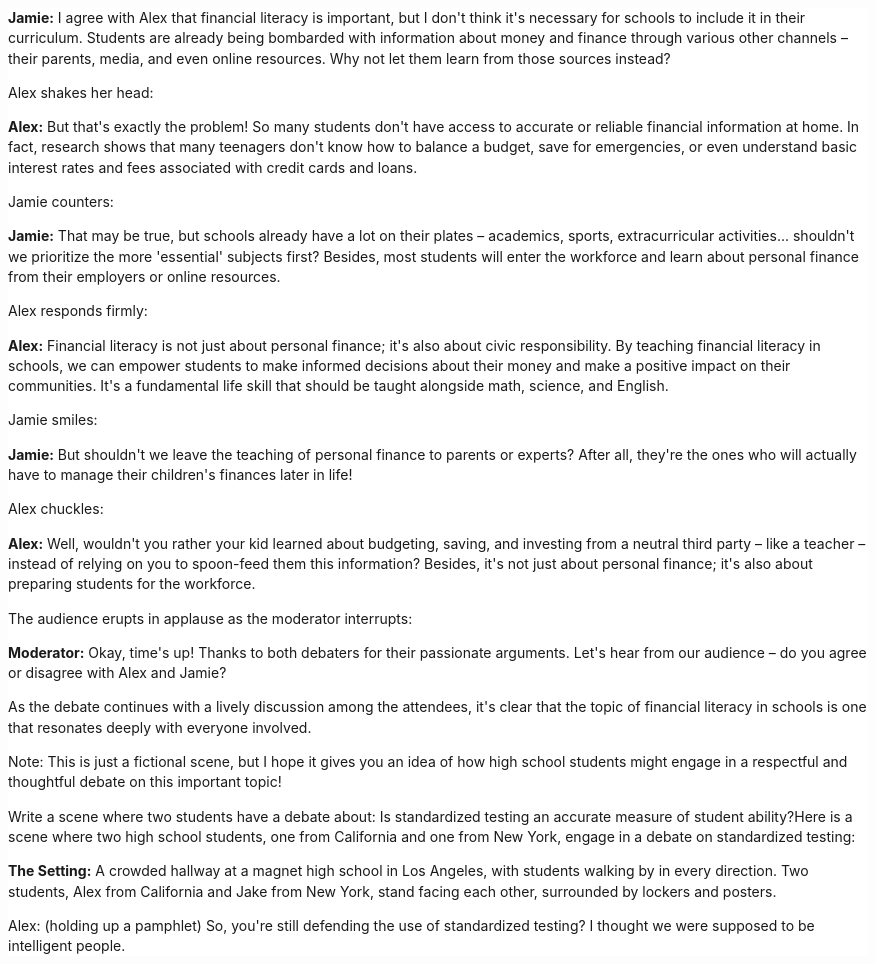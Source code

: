 **Jamie:** I agree with Alex that financial literacy is important, but I don't think it's necessary for schools to include it in their curriculum. Students are already being bombarded with information about money and finance through various other channels – their parents, media, and even online resources. Why not let them learn from those sources instead?

Alex shakes her head:

**Alex:** But that's exactly the problem! So many students don't have access to accurate or reliable financial information at home. In fact, research shows that many teenagers don't know how to balance a budget, save for emergencies, or even understand basic interest rates and fees associated with credit cards and loans.

Jamie counters:

**Jamie:** That may be true, but schools already have a lot on their plates – academics, sports, extracurricular activities... shouldn't we prioritize the more 'essential' subjects first? Besides, most students will enter the workforce and learn about personal finance from their employers or online resources.

Alex responds firmly:

**Alex:** Financial literacy is not just about personal finance; it's also about civic responsibility. By teaching financial literacy in schools, we can empower students to make informed decisions about their money and make a positive impact on their communities. It's a fundamental life skill that should be taught alongside math, science, and English.

Jamie smiles:

**Jamie:** But shouldn't we leave the teaching of personal finance to parents or experts? After all, they're the ones who will actually have to manage their children's finances later in life!

Alex chuckles:

**Alex:** Well, wouldn't you rather your kid learned about budgeting, saving, and investing from a neutral third party – like a teacher – instead of relying on you to spoon-feed them this information? Besides, it's not just about personal finance; it's also about preparing students for the workforce.

The audience erupts in applause as the moderator interrupts:

**Moderator:** Okay, time's up! Thanks to both debaters for their passionate arguments. Let's hear from our audience – do you agree or disagree with Alex and Jamie?

As the debate continues with a lively discussion among the attendees, it's clear that the topic of financial literacy in schools is one that resonates deeply with everyone involved.

Note: This is just a fictional scene, but I hope it gives you an idea of how high school students might engage in a respectful and thoughtful debate on this important topic!
<end>

Write a scene where two students have a debate about: Is standardized testing an accurate measure of student ability?<start>Here is a scene where two high school students, one from California and one from New York, engage in a debate on standardized testing:

**The Setting:** A crowded hallway at a magnet high school in Los Angeles, with students walking by in every direction. Two students, Alex from California and Jake from New York, stand facing each other, surrounded by lockers and posters.

Alex: (holding up a pamphlet) So, you're still defending the use of standardized testing? I thought we were supposed to be intelligent people.
